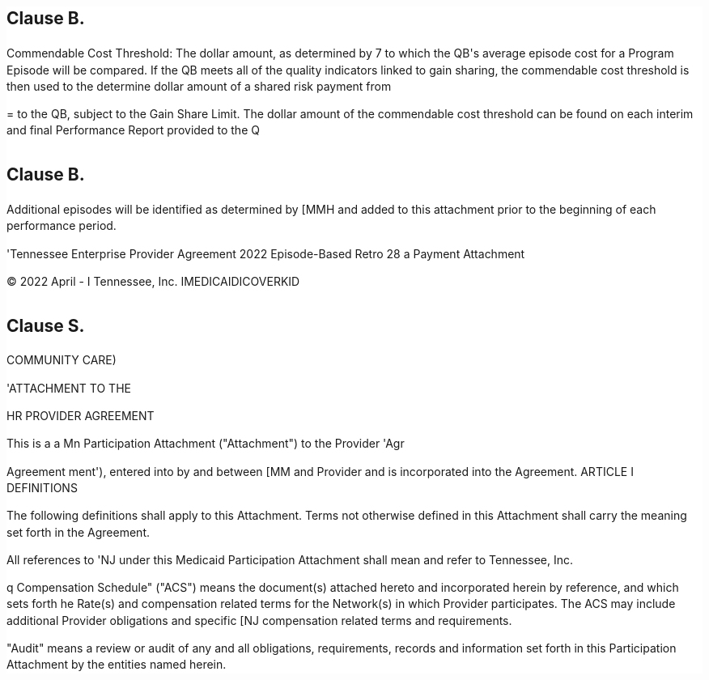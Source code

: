 ## Clause B.

Commendable Cost Threshold: The dollar amount, as determined by 7 to which the QB's average
episode cost for a Program Episode will be compared. If the QB meets all of the quality indicators linked to gain
sharing, the commendable cost threshold is then used to the determine dollar amount of a shared risk payment from

= to the QB, subject to the Gain Share Limit. The dollar amount of the commendable cost threshold can be
found on each interim and final Performance Report provided to the Q

## Clause B.

Additional episodes will be identified as determined by [MMH and added to this attachment prior to the
beginning of each performance period.

'Tennessee Enterprise Provider Agreement 2022 Episode-Based Retro 28 a
Payment Attachment

© 2022 April - I Tennessee, Inc.
IMEDICAIDICOVERKID

## Clause S.

COMMUNITY CARE)

'ATTACHMENT TO THE

HR PROVIDER AGREEMENT

This is a a Mn Participation Attachment ("Attachment") to the Provider
'Agr

Agreement ment'), entered into by and between [MM and Provider and is incorporated into the
Agreement.
ARTICLE I
DEFINITIONS

The following definitions shall apply to this Attachment. Terms not otherwise defined in this Attachment shall carry
the meaning set forth in the Agreement.

All references to 'NJ under this Medicaid Participation Attachment shall mean and refer to
Tennessee, Inc.

q Compensation Schedule" ("ACS") means the document(s) attached hereto and incorporated herein by
reference, and which sets forth he Rate(s) and compensation related terms for the Network(s) in which
Provider participates. The ACS may include additional Provider obligations and specific [NJ compensation
related terms and requirements.

"Audit" means a review or audit of any and all obligations, requirements, records and information set forth in this
Participation Attachment by the entities named herein.
